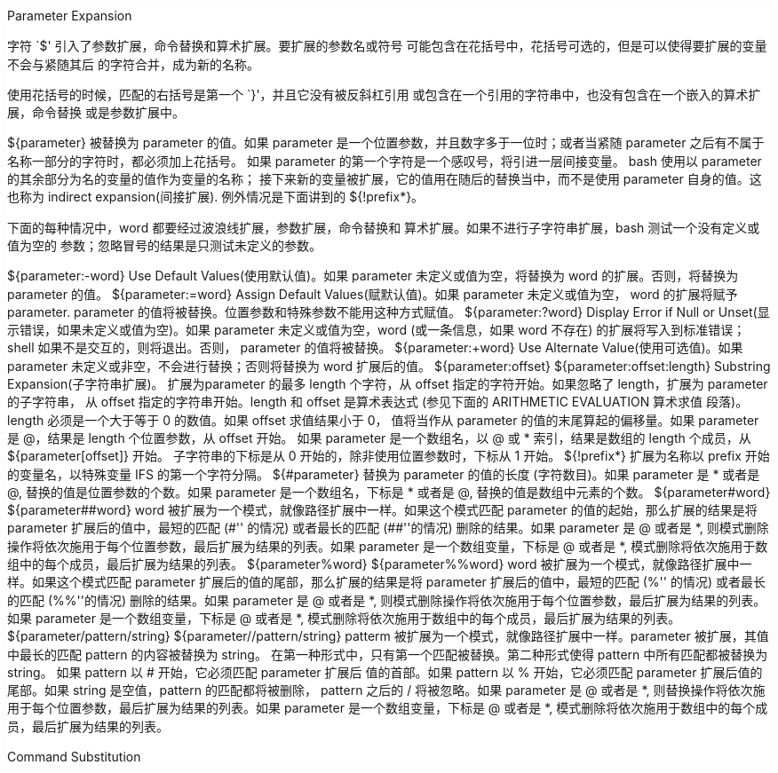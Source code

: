 Parameter Expansion

字符 `$' 引入了参数扩展，命令替换和算术扩展。要扩展的参数名或符号 可能包含在花括号中，花括号可选的，但是可以使得要扩展的变量不会与紧随其后 的字符合并，成为新的名称。

使用花括号的时候，匹配的右括号是第一个 `}'，并且它没有被反斜杠引用 或包含在一个引用的字符串中，也没有包含在一个嵌入的算术扩展，命令替换 或是参数扩展中。

${parameter}
被替换为 parameter 的值。如果 parameter 是一个位置参数，并且数字多于一位时；或者当紧随 parameter 之后有不属于名称一部分的字符时，都必须加上花括号。
如果 parameter 的第一个字符是一个感叹号，将引进一层间接变量。 bash 使用以 parameter 的其余部分为名的变量的值作为变量的名称； 接下来新的变量被扩展，它的值用在随后的替换当中，而不是使用 parameter 自身的值。这也称为 indirect expansion(间接扩展). 例外情况是下面讲到的 ${!prefix*}。

下面的每种情况中，word 都要经过波浪线扩展，参数扩展，命令替换和 算术扩展。如果不进行子字符串扩展，bash 测试一个没有定义或值为空的 参数；忽略冒号的结果是只测试未定义的参数。

${parameter:-word}
Use Default Values(使用默认值)。如果 parameter 未定义或值为空，将替换为 word 的扩展。否则，将替换为 parameter 的值。
${parameter:=word}
Assign Default Values(赋默认值)。如果 parameter 未定义或值为空， word 的扩展将赋予 parameter. parameter 的值将被替换。位置参数和特殊参数不能用这种方式赋值。
${parameter:?word}
Display Error if Null or Unset(显示错误，如果未定义或值为空)。如果 parameter 未定义或值为空，word (或一条信息，如果 word 不存在) 的扩展将写入到标准错误；shell 如果不是交互的，则将退出。否则， parameter 的值将被替换。
${parameter:+word}
Use Alternate Value(使用可选值)。如果 parameter 未定义或非空，不会进行替换；否则将替换为 word 扩展后的值。
${parameter:offset}
${parameter:offset:length}
Substring Expansion(子字符串扩展)。 扩展为parameter 的最多 length 个字符，从 offset 指定的字符开始。如果忽略了 length，扩展为 parameter 的子字符串， 从 offset 指定的字符串开始。length 和 offset 是算术表达式 (参见下面的 ARITHMETIC EVALUATION 算术求值 段落)。 length 必须是一个大于等于 0 的数值。如果 offset 求值结果小于 0， 值将当作从 parameter 的值的末尾算起的偏移量。如果 parameter 是 @，结果是 length 个位置参数，从 offset 开始。 如果 parameter 是一个数组名，以 @ 或 * 索引，结果是数组的 length 个成员，从 ${parameter[offset]} 开始。 子字符串的下标是从 0 开始的，除非使用位置参数时，下标从 1 开始。
${!prefix*}
扩展为名称以 prefix 开始的变量名，以特殊变量 IFS 的第一个字符分隔。
${#parameter}
替换为 parameter 的值的长度 (字符数目)。如果 parameter 是 * 或者是 @, 替换的值是位置参数的个数。如果 parameter 是一个数组名，下标是 * 或者是 @, 替换的值是数组中元素的个数。
${parameter#word}
${parameter##word}
word 被扩展为一个模式，就像路径扩展中一样。如果这个模式匹配 parameter 的值的起始，那么扩展的结果是将 parameter 扩展后的值中，最短的匹配 (#'' 的情况) 或者最长的匹配 (##''的情况) 删除的结果。如果 parameter 是 @ 或者是 *, 则模式删除操作将依次施用于每个位置参数，最后扩展为结果的列表。如果 parameter 是一个数组变量，下标是 @ 或者是 *, 模式删除将依次施用于数组中的每个成员，最后扩展为结果的列表。
${parameter%word}
${parameter%%word}
word 被扩展为一个模式，就像路径扩展中一样。如果这个模式匹配 parameter 扩展后的值的尾部，那么扩展的结果是将 parameter 扩展后的值中，最短的匹配 (%'' 的情况) 或者最长的匹配 (%%''的情况) 删除的结果。如果 parameter 是 @ 或者是 *, 则模式删除操作将依次施用于每个位置参数，最后扩展为结果的列表。如果 parameter 是一个数组变量，下标是 @ 或者是 *, 模式删除将依次施用于数组中的每个成员，最后扩展为结果的列表。
${parameter/pattern/string}
${parameter//pattern/string}
patterm 被扩展为一个模式，就像路径扩展中一样。parameter 被扩展，其值中最长的匹配 pattern 的内容被替换为 string。 在第一种形式中，只有第一个匹配被替换。第二种形式使得 pattern 中所有匹配都被替换为 string。 如果 pattern 以 # 开始，它必须匹配 parameter 扩展后 值的首部。如果 pattern 以 % 开始，它必须匹配 parameter 扩展后值的尾部。如果 string 是空值，pattern 的匹配都将被删除， pattern 之后的 / 将被忽略。如果 parameter 是 @ 或者是 *, 则替换操作将依次施用于每个位置参数，最后扩展为结果的列表。如果 parameter 是一个数组变量，下标是 @ 或者是 *, 模式删除将依次施用于数组中的每个成员，最后扩展为结果的列表。

Command Substitution
